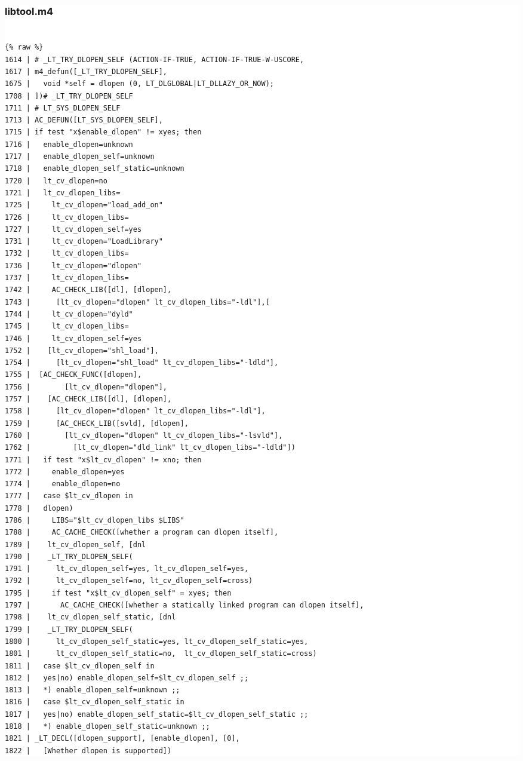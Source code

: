 
### libtool.m4

```

{% raw %}
1614 | # _LT_TRY_DLOPEN_SELF (ACTION-IF-TRUE, ACTION-IF-TRUE-W-USCORE,
1617 | m4_defun([_LT_TRY_DLOPEN_SELF],
1675 |   void *self = dlopen (0, LT_DLGLOBAL|LT_DLLAZY_OR_NOW);
1708 | ])# _LT_TRY_DLOPEN_SELF
1711 | # LT_SYS_DLOPEN_SELF
1713 | AC_DEFUN([LT_SYS_DLOPEN_SELF],
1715 | if test "x$enable_dlopen" != xyes; then
1716 |   enable_dlopen=unknown
1717 |   enable_dlopen_self=unknown
1718 |   enable_dlopen_self_static=unknown
1720 |   lt_cv_dlopen=no
1721 |   lt_cv_dlopen_libs=
1725 |     lt_cv_dlopen="load_add_on"
1726 |     lt_cv_dlopen_libs=
1727 |     lt_cv_dlopen_self=yes
1731 |     lt_cv_dlopen="LoadLibrary"
1732 |     lt_cv_dlopen_libs=
1736 |     lt_cv_dlopen="dlopen"
1737 |     lt_cv_dlopen_libs=
1742 |     AC_CHECK_LIB([dl], [dlopen],
1743 | 		[lt_cv_dlopen="dlopen" lt_cv_dlopen_libs="-ldl"],[
1744 |     lt_cv_dlopen="dyld"
1745 |     lt_cv_dlopen_libs=
1746 |     lt_cv_dlopen_self=yes
1752 | 	  [lt_cv_dlopen="shl_load"],
1754 | 	    [lt_cv_dlopen="shl_load" lt_cv_dlopen_libs="-ldld"],
1755 | 	[AC_CHECK_FUNC([dlopen],
1756 | 	      [lt_cv_dlopen="dlopen"],
1757 | 	  [AC_CHECK_LIB([dl], [dlopen],
1758 | 		[lt_cv_dlopen="dlopen" lt_cv_dlopen_libs="-ldl"],
1759 | 	    [AC_CHECK_LIB([svld], [dlopen],
1760 | 		  [lt_cv_dlopen="dlopen" lt_cv_dlopen_libs="-lsvld"],
1762 | 		    [lt_cv_dlopen="dld_link" lt_cv_dlopen_libs="-ldld"])
1771 |   if test "x$lt_cv_dlopen" != xno; then
1772 |     enable_dlopen=yes
1774 |     enable_dlopen=no
1777 |   case $lt_cv_dlopen in
1778 |   dlopen)
1786 |     LIBS="$lt_cv_dlopen_libs $LIBS"
1788 |     AC_CACHE_CHECK([whether a program can dlopen itself],
1789 | 	  lt_cv_dlopen_self, [dnl
1790 | 	  _LT_TRY_DLOPEN_SELF(
1791 | 	    lt_cv_dlopen_self=yes, lt_cv_dlopen_self=yes,
1792 | 	    lt_cv_dlopen_self=no, lt_cv_dlopen_self=cross)
1795 |     if test "x$lt_cv_dlopen_self" = xyes; then
1797 |       AC_CACHE_CHECK([whether a statically linked program can dlopen itself],
1798 | 	  lt_cv_dlopen_self_static, [dnl
1799 | 	  _LT_TRY_DLOPEN_SELF(
1800 | 	    lt_cv_dlopen_self_static=yes, lt_cv_dlopen_self_static=yes,
1801 | 	    lt_cv_dlopen_self_static=no,  lt_cv_dlopen_self_static=cross)
1811 |   case $lt_cv_dlopen_self in
1812 |   yes|no) enable_dlopen_self=$lt_cv_dlopen_self ;;
1813 |   *) enable_dlopen_self=unknown ;;
1816 |   case $lt_cv_dlopen_self_static in
1817 |   yes|no) enable_dlopen_self_static=$lt_cv_dlopen_self_static ;;
1818 |   *) enable_dlopen_self_static=unknown ;;
1821 | _LT_DECL([dlopen_support], [enable_dlopen], [0],
1822 | 	 [Whether dlopen is supported])
```